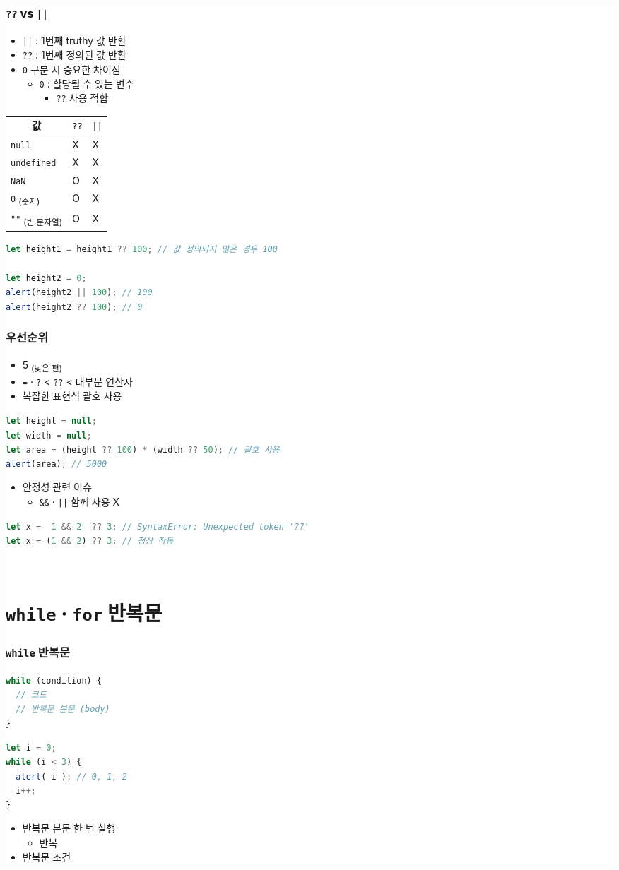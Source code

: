 ### `??` vs `||`
- `||` : 1번째 truthy 값 반환
- `??` : 1번째 정의된 값 반환
- `0` 구분 시 중요한 차이점
  - `0` : 할당될 수 있는 변수
    - `??` 사용 적합

|값|`??`|`\|\|`|
|---|---|---|
|`null`|X|X|
|`undefined`|X|X|
|`NaN`|O|X|
|`0` <sub>(숫자)</sub>|O|X|
|`""` <sub>(빈 문자열)</sub>|O|X|

```javascript
let height1 = height1 ?? 100; // 값 정의되지 않은 경우 100

let height2 = 0;
alert(height2 || 100); // 100
alert(height2 ?? 100); // 0
```

### 우선순위
- 5 <sub>(낮은 편)</sub>
- `=` · `?` < `??` < 대부분 연산자
- 복잡한 표현식 괄호 사용
```javascript
let height = null;
let width = null;
let area = (height ?? 100) * (width ?? 50); // 괄호 사용
alert(area); // 5000
```
- 안정성 관련 이슈
  - `&&` · `||` 함께 사용 X
```javascript
let x =  1 && 2  ?? 3; // SyntaxError: Unexpected token '??'
let x = (1 && 2) ?? 3; // 정상 작동
```

<br />

`while` · `for` 반복문
=================

### `while` 반복문

```javascript
while (condition) {
  // 코드
  // 반복문 본문 (body)
}
```
```javascript
let i = 0;
while (i < 3) {
  alert( i ); // 0, 1, 2
  i++;
}
```
- 반복문 본문 한 번 실행
  - 반복
- 반복문 조건
